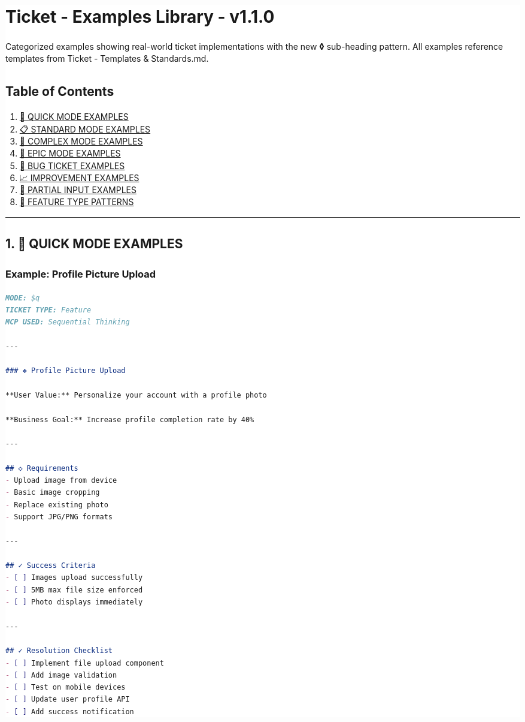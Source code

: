 # Ticket - Examples Library - v1.1.0

Categorized examples showing real-world ticket implementations with the new **◊** sub-heading pattern. All examples reference templates from Ticket - Templates & Standards.md.

## Table of Contents

1. [🚀 QUICK MODE EXAMPLES](#1--quick-mode-examples)
2. [📋 STANDARD MODE EXAMPLES](#2--standard-mode-examples)
3. [🔧 COMPLEX MODE EXAMPLES](#3--complex-mode-examples)
4. [🚀 EPIC MODE EXAMPLES](#4--epic-mode-examples)
5. [🐛 BUG TICKET EXAMPLES](#5--bug-ticket-examples)
6. [📈 IMPROVEMENT EXAMPLES](#6--improvement-examples)
7. [🎨 PARTIAL INPUT EXAMPLES](#7--partial-input-examples)
8. [🎯 FEATURE TYPE PATTERNS](#8--feature-type-patterns)

---

## 1. 🚀 QUICK MODE EXAMPLES

### Example: Profile Picture Upload

```markdown
MODE: $q
TICKET TYPE: Feature
MCP USED: Sequential Thinking

---

### ❖ Profile Picture Upload

**User Value:** Personalize your account with a profile photo

**Business Goal:** Increase profile completion rate by 40%

---

## ◇ Requirements
- Upload image from device
- Basic image cropping
- Replace existing photo
- Support JPG/PNG formats

---

## ✓ Success Criteria
- [ ] Images upload successfully
- [ ] 5MB max file size enforced
- [ ] Photo displays immediately

---

## ✓ Resolution Checklist
- [ ] Implement file upload component
- [ ] Add image validation
- [ ] Test on mobile devices
- [ ] Update user profile API
- [ ] Add success notification
```
